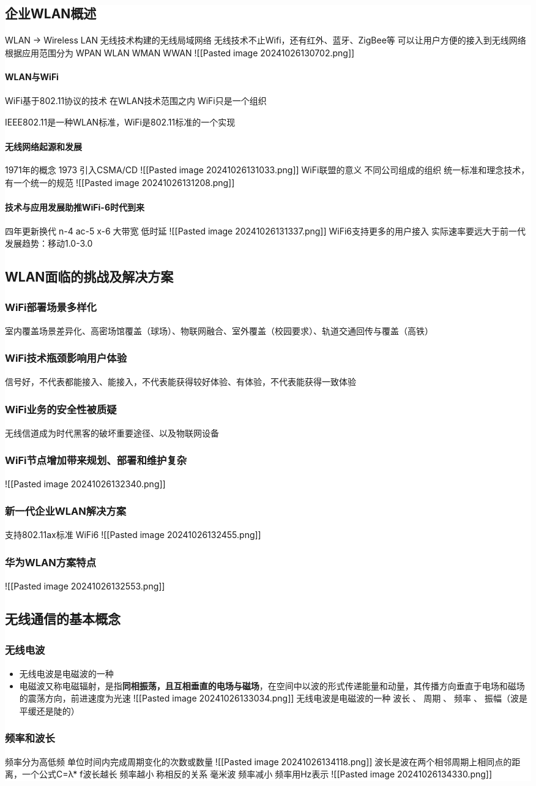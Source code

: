  
## 企业WLAN概述
WLAN -> Wireless LAN 无线技术构建的无线局域网络
无线技术不止Wifi，还有红外、蓝牙、ZigBee等 可以让用户方便的接入到无线网络
根据应用范围分为 WPAN WLAN WMAN WWAN
![[Pasted image 20241026130702.png]]
#### WLAN与WiFi
WiFi基于802.11协议的技术 在WLAN技术范围之内 WiFi只是一个组织

IEEE802.11是一种WLAN标准，WiFi是802.11标准的一个实现
#### 无线网络起源和发展
1971年的概念 1973 引入CSMA/CD 
![[Pasted image 20241026131033.png]]
WiFi联盟的意义 不同公司组成的组织 统一标准和理念技术，有一个统一的规范
![[Pasted image 20241026131208.png]]
#### 技术与应用发展助推WiFi-6时代到来
四年更新换代 n-4 ac-5 x-6
大带宽 低时延
![[Pasted image 20241026131337.png]]
WiFi6支持更多的用户接入 实际速率要远大于前一代
发展趋势：移动1.0-3.0
## WLAN面临的挑战及解决方案
### WiFi部署场景多样化
室内覆盖场景差异化、高密场馆覆盖（球场）、物联网融合、室外覆盖（校园要求）、轨道交通回传与覆盖（高铁）
### WiFi技术瓶颈影响用户体验
信号好，不代表都能接入、能接入，不代表能获得较好体验、有体验，不代表能获得一致体验
### WiFi业务的安全性被质疑
无线信道成为时代黑客的破坏重要途径、以及物联网设备
### WiFi节点增加带来规划、部署和维护复杂
![[Pasted image 20241026132340.png]]
### 新一代企业WLAN解决方案
支持802.11ax标准 WiFi6
![[Pasted image 20241026132455.png]]
### 华为WLAN方案特点
![[Pasted image 20241026132553.png]]
## 无线通信的基本概念
### 无线电波
- 无线电波是电磁波的一种
- 电磁波又称电磁辐射，是指**同相振荡，且互相垂直的电场与磁场**，在空间中以波的形式传递能量和动量，其传播方向垂直于电场和磁场的震荡方向，前进速度为光速
![[Pasted image 20241026133034.png]]
无线电波是电磁波的一种
波长 、 周期 、 频率 、 振幅（波是平缓还是陡的）
### 频率和波长
频率分为高低频
单位时间内完成周期变化的次数或数量
![[Pasted image 20241026134118.png]]
波长是波在两个相邻周期上相同点的距离，一个公式C=λ* f波长越长 频率越小 称相反的关系 毫米波 频率减小 频率用Hz表示 
![[Pasted image 20241026134330.png]]